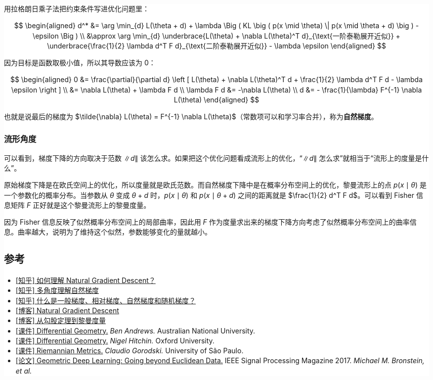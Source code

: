 用拉格朗日乘子法把约束条件写进优化问题里：

$$
\begin{aligned}
  d^* &= \arg \min_{d} L(\theta + d) + \lambda \Big ( KL \big ( p(x \mid \theta) \| p(x \mid \theta + d) \big ) - \epsilon \Big )  \\
    &\approx \arg \min_{d} \underbrace{L(\theta) + \nabla L(\theta)^T d}_{\text{一阶泰勒展开近似}} + \underbrace{\frac{1}{2} \lambda d^T F d}_{\text{二阶泰勒展开近似}} - \lambda \epsilon
\end{aligned}
$$

因为目标是函数取极小值，所以其导数应该为 0：

$$
\begin{aligned}
  0 &= \frac{\partial}{\partial d} \left [ L(\theta) + \nabla L(\theta)^T d + \frac{1}{2} \lambda d^T F d  - \lambda \epsilon \right ] \\
    &= \nabla L(\theta) + \lambda F d \\
  \lambda F d &= -\nabla L(\theta) \\
  d &= - \frac{1}{\lambda} F^{-1} \nabla L(\theta)
\end{aligned}
$$

也就是说最后的梯度为 $\tilde{\nabla} L(\theta) = F^{-1} \nabla L(\theta)$（常数项可以和学习率合并），称为**自然梯度**。


### 流形角度

可以看到，梯度下降的方向取决于范数 $\|d\|$ 该怎么求。如果把这个优化问题看成流形上的优化，“$\|d\|$ 怎么求”就相当于“流形上的度量是什么”。

原始梯度下降是在欧氏空间上的优化，所以度量就是欧氏范数。而自然梯度下降中是在概率分布空间上的优化，黎曼流形上的点 $p(x \mid \theta)$ 是一个参数化的概率分布。当参数从 $\theta$ 变成 $\theta + d$ 时，$p(x \mid \theta)$ 和 $p(x \mid \theta + d)$ 之间的距离就是 $\frac{1}{2} d^T F d$。可以看到 Fisher 信息矩阵 $F$ 正好就是这个黎曼流形上的黎曼度量。

因为 Fisher 信息反映了似然概率分布空间上的局部曲率，因此用 $F$ 作为度量求出来的梯度下降方向考虑了似然概率分布空间上的曲率信息。曲率越大，说明为了维持这个似然，参数能够变化的量就越小。



## 参考

- [[知乎] 如何理解 Natural Gradient Descent？](https://www.zhihu.com/question/266846405)
- [[知乎] 多角度理解自然梯度](https://zhuanlan.zhihu.com/p/82934100)
- [[知乎] 什么是一般梯度、相对梯度、自然梯度和随机梯度？](https://www.zhihu.com/question/21923317/answer/205008255)
- [[博客] Natural Gradient Descent](https://wiseodd.github.io/techdocs/2018/03/14/natural-gradient/)
- [[博客] 从勾股定理到黎曼度量](https://kexue.fm/archives/3969)
- [[课件] Differential Geometry.](https://maths-people.anu.edu.au/~andrews/DG/) *Ben Andrews.* Australian National University.
- [[课件] Differential Geometry.](http://people.maths.ox.ac.uk/~joyce/Nairobi2019/Hitchin-DifferentiableManifolds.pdf) *Nigel Hitchin.* Oxford University.
- [[课件] Riemannian Metrics.](https://www.ime.usp.br/~gorodski) *Claudio Gorodski.* University of São Paulo.
- [[论文] Geometric Deep Learning: Going beyond Euclidean Data.](https://maths-people.anu.edu.au/~andrews/DG/) IEEE Signal Processing Magazine 2017. *Michael M. Bronstein, et al.*
